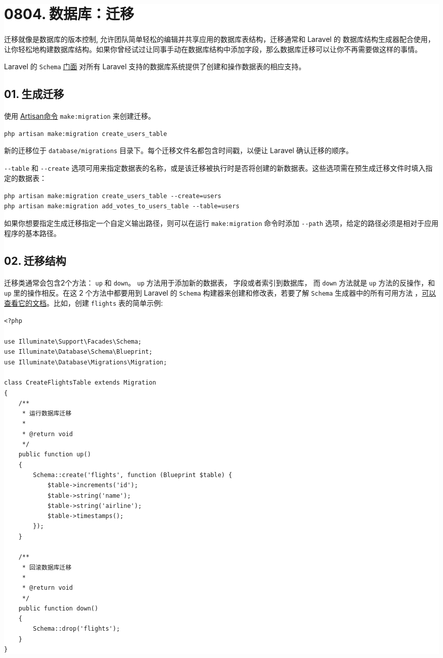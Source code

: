 # 0804. 数据库：迁移

迁移就像是数据库的版本控制, 允许团队简单轻松的编辑并共享应用的数据库表结构，迁移通常和 Laravel 的 数据库结构生成器配合使用，让你轻松地构建数据库结构。如果你曾经试过让同事手动在数据库结构中添加字段，那么数据库迁移可以让你不再需要做这样的事情。

 Laravel 的 `Schema` [门面](/docs/{{version}}/facades) 对所有 Laravel 支持的数据库系统提供了创建和操作数据表的相应支持。

## 01. 生成迁移

使用 [Artisan命令](/docs/{{version}}/artisan) `make:migration` 来创建迁移。

    php artisan make:migration create_users_table

新的迁移位于 `database/migrations` 目录下。每个迁移文件名都包含时间戳，以便让 Laravel 确认迁移的顺序。

`--table` 和 `--create` 选项可用来指定数据表的名称，或是该迁移被执行时是否将创建的新数据表。这些选项需在预生成迁移文件时填入指定的数据表：

    php artisan make:migration create_users_table --create=users
    php artisan make:migration add_votes_to_users_table --table=users

如果你想要指定生成迁移指定一个自定义输出路径，则可以在运行 `make:migration` 命令时添加  `--path` 选项，给定的路径必须是相对于应用程序的基本路径。 

## 02. 迁移结构

迁移类通常会包含2个方法： `up` 和 `down`。 `up` 方法用于添加新的数据表， 字段或者索引到数据库， 而 `down` 方法就是 `up` 方法的反操作，和 `up` 里的操作相反。在这 2 个方法中都要用到 Laravel 的 `Schema` 构建器来创建和修改表，若要了解 `Schema` 生成器中的所有可用方法 ，[可以查看它的文档](#creating-tables)。比如，创建 `flights` 表的简单示例:

    <?php

    use Illuminate\Support\Facades\Schema;
    use Illuminate\Database\Schema\Blueprint;
    use Illuminate\Database\Migrations\Migration;

    class CreateFlightsTable extends Migration
    {
        /**
         * 运行数据库迁移
         *
         * @return void
         */
        public function up()
        {
            Schema::create('flights', function (Blueprint $table) {
                $table->increments('id');
                $table->string('name');
                $table->string('airline');
                $table->timestamps();
            });
        }

        /**
         * 回滚数据库迁移
         *
         * @return void
         */
        public function down()
        {
            Schema::drop('flights');
        }
    }
